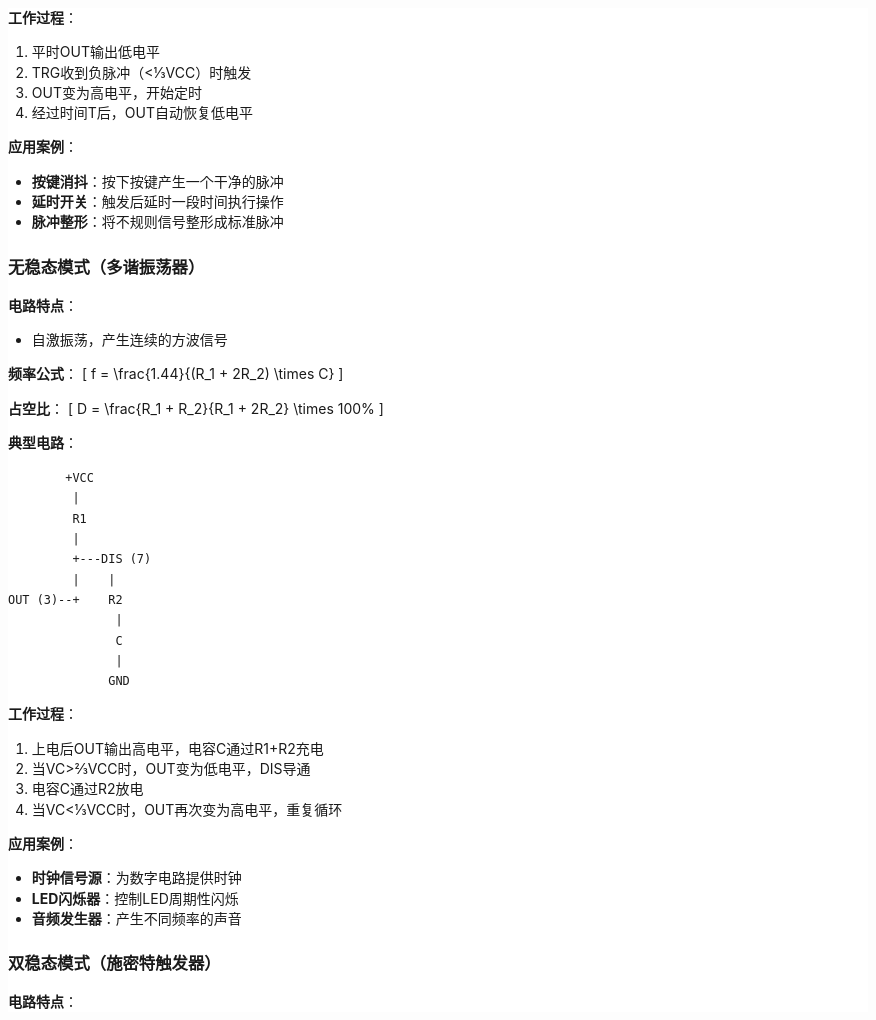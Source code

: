 **工作过程**：

1. 平时OUT输出低电平
2. TRG收到负脉冲（<⅓VCC）时触发
3. OUT变为高电平，开始定时
4. 经过时间T后，OUT自动恢复低电平

**应用案例**：

- **按键消抖**：按下按键产生一个干净的脉冲
- **延时开关**：触发后延时一段时间执行操作
- **脉冲整形**：将不规则信号整形成标准脉冲

### 无稳态模式（多谐振荡器）

**电路特点**：

- 自激振荡，产生连续的方波信号

**频率公式**：
\[ f = \frac{1.44}{(R_1 + 2R_2) \times C} \]

**占空比**：
\[ D = \frac{R_1 + R_2}{R_1 + 2R_2} \times 100\% \]

**典型电路**：

```
        +VCC
         |
         R1
         |
         +---DIS (7)
         |    |
OUT (3)--+    R2
               |
               C
               |
              GND
```

**工作过程**：

1. 上电后OUT输出高电平，电容C通过R1+R2充电
2. 当VC>⅔VCC时，OUT变为低电平，DIS导通
3. 电容C通过R2放电
4. 当VC<⅓VCC时，OUT再次变为高电平，重复循环

**应用案例**：

- **时钟信号源**：为数字电路提供时钟
- **LED闪烁器**：控制LED周期性闪烁
- **音频发生器**：产生不同频率的声音

### 双稳态模式（施密特触发器）

**电路特点**：
